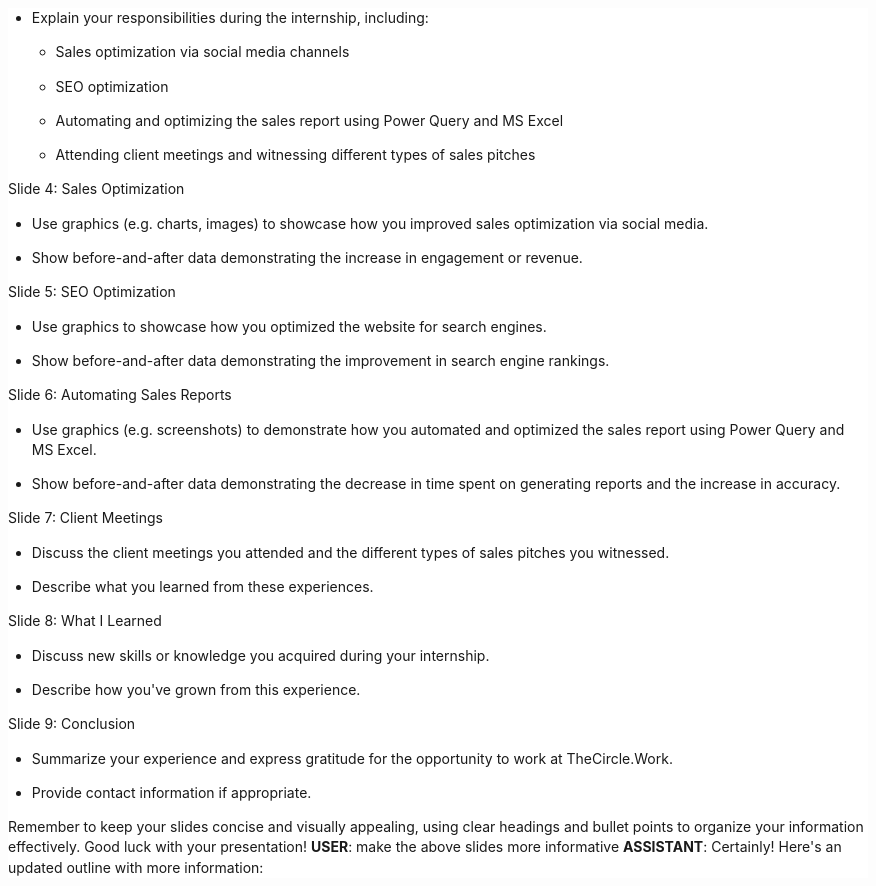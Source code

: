 - Explain your responsibilities during the internship, including:

  - Sales optimization via social media channels

  - SEO optimization

  - Automating and optimizing the sales report using Power Query and MS Excel

  - Attending client meetings and witnessing different types of sales pitches



Slide 4: Sales Optimization

- Use graphics (e.g. charts, images) to showcase how you improved sales optimization via social media.

- Show before-and-after data demonstrating the increase in engagement or revenue.



Slide 5: SEO Optimization

- Use graphics to showcase how you optimized the website for search engines.

- Show before-and-after data demonstrating the improvement in search engine rankings.



Slide 6: Automating Sales Reports

- Use graphics (e.g. screenshots) to demonstrate how you automated and optimized the sales report using Power Query and MS Excel.

- Show before-and-after data demonstrating the decrease in time spent on generating reports and the increase in accuracy.



Slide 7: Client Meetings

- Discuss the client meetings you attended and the different types of sales pitches you witnessed.

- Describe what you learned from these experiences.



Slide 8: What I Learned

- Discuss new skills or knowledge you acquired during your internship.

- Describe how you've grown from this experience.



Slide 9: Conclusion

- Summarize your experience and express gratitude for the opportunity to work at TheCircle.Work.

- Provide contact information if appropriate.



Remember to keep your slides concise and visually appealing, using clear headings and bullet points to organize your information effectively. Good luck with your presentation!
**USER**: make the above slides more informative
**ASSISTANT**: Certainly! Here's an updated outline with more information:
